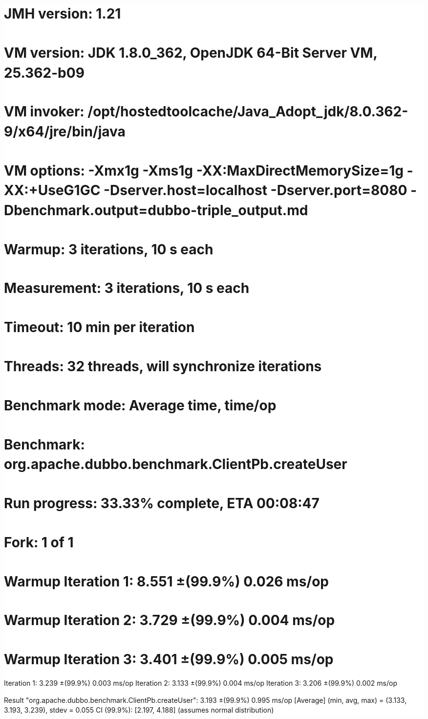 
# JMH version: 1.21
# VM version: JDK 1.8.0_362, OpenJDK 64-Bit Server VM, 25.362-b09
# VM invoker: /opt/hostedtoolcache/Java_Adopt_jdk/8.0.362-9/x64/jre/bin/java
# VM options: -Xmx1g -Xms1g -XX:MaxDirectMemorySize=1g -XX:+UseG1GC -Dserver.host=localhost -Dserver.port=8080 -Dbenchmark.output=dubbo-triple_output.md
# Warmup: 3 iterations, 10 s each
# Measurement: 3 iterations, 10 s each
# Timeout: 10 min per iteration
# Threads: 32 threads, will synchronize iterations
# Benchmark mode: Average time, time/op
# Benchmark: org.apache.dubbo.benchmark.ClientPb.createUser

# Run progress: 33.33% complete, ETA 00:08:47
# Fork: 1 of 1
# Warmup Iteration   1: 8.551 ±(99.9%) 0.026 ms/op
# Warmup Iteration   2: 3.729 ±(99.9%) 0.004 ms/op
# Warmup Iteration   3: 3.401 ±(99.9%) 0.005 ms/op
Iteration   1: 3.239 ±(99.9%) 0.003 ms/op
Iteration   2: 3.133 ±(99.9%) 0.004 ms/op
Iteration   3: 3.206 ±(99.9%) 0.002 ms/op


Result "org.apache.dubbo.benchmark.ClientPb.createUser":
  3.193 ±(99.9%) 0.995 ms/op [Average]
  (min, avg, max) = (3.133, 3.193, 3.239), stdev = 0.055
  CI (99.9%): [2.197, 4.188] (assumes normal distribution)
